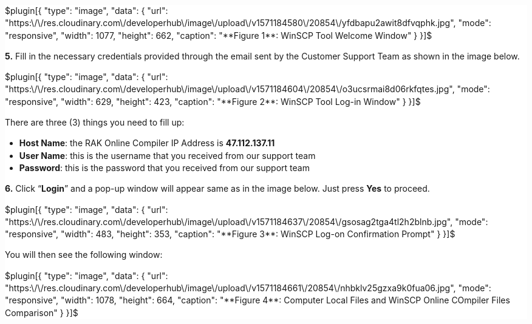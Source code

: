 $plugin[{
    "type": "image",
    "data": {
        "url": "https:\/\/res.cloudinary.com\/developerhub\/image\/upload\/v1571184580\/20854\/yfdbapu2awit8dfvqphk.jpg",
        "mode": "responsive",
        "width": 1077,
        "height": 662,
        "caption": "**Figure 1**: WinSCP Tool Welcome Window"
    }
}]$

**5.** Fill in the necessary credentials provided through the email sent by the Customer Support Team as shown in the image below.

$plugin[{
    "type": "image",
    "data": {
        "url": "https:\/\/res.cloudinary.com\/developerhub\/image\/upload\/v1571184604\/20854\/o3ucsrmai8d06rkfqtes.jpg",
        "mode": "responsive",
        "width": 629,
        "height": 423,
        "caption": "**Figure 2**: WinSCP Tool Log-in Window"
    }
}]$

There are three (3) things you need to fill up:

- **Host Name**: the RAK Online Compiler IP Address is **47.112.137.11**
- **User Name**: this is the username that you received from our support team
- **Password**: this is the password that you received from our support team

**6.** Click “**Login**” and a pop-up window will appear same as in the image below. Just press **Yes** to proceed.

$plugin[{
    "type": "image",
    "data": {
        "url": "https:\/\/res.cloudinary.com\/developerhub\/image\/upload\/v1571184637\/20854\/gsosag2tga4tl2h2blnb.jpg",
        "mode": "responsive",
        "width": 483,
        "height": 353,
        "caption": "**Figure 3**: WinSCP Log-on Confirmation Prompt"
    }
}]$

You will then see the following window:

$plugin[{
    "type": "image",
    "data": {
        "url": "https:\/\/res.cloudinary.com\/developerhub\/image\/upload\/v1571184661\/20854\/nhbklv25gzxa9k0fua06.jpg",
        "mode": "responsive",
        "width": 1078,
        "height": 664,
        "caption": "**Figure 4**: Computer Local Files and WinSCP Online COmpiler Files Comparison"
    }
}]$
